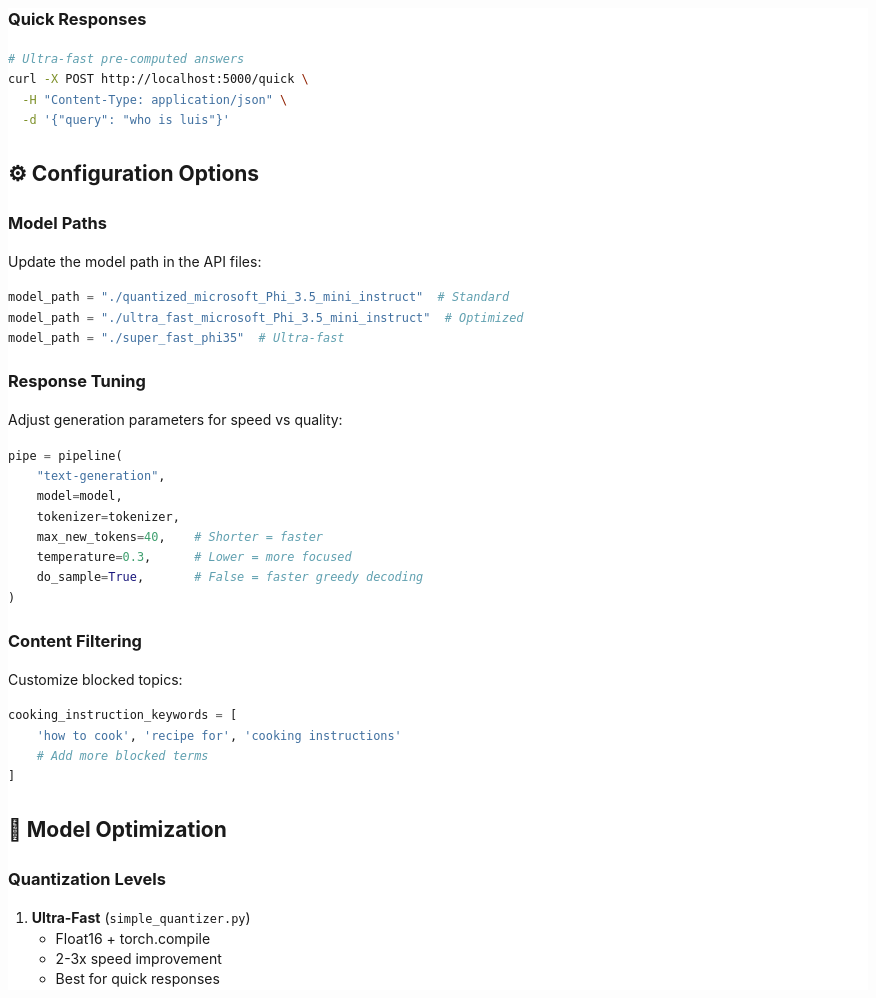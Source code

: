 ```bash
```

### Quick Responses
```bash
# Ultra-fast pre-computed answers
curl -X POST http://localhost:5000/quick \
  -H "Content-Type: application/json" \
  -d '{"query": "who is luis"}'
```

## ⚙️ Configuration Options

### Model Paths
Update the model path in the API files:
```python
model_path = "./quantized_microsoft_Phi_3.5_mini_instruct"  # Standard
model_path = "./ultra_fast_microsoft_Phi_3.5_mini_instruct"  # Optimized
model_path = "./super_fast_phi35"  # Ultra-fast
```

### Response Tuning
Adjust generation parameters for speed vs quality:
```python
pipe = pipeline(
    "text-generation",
    model=model,
    tokenizer=tokenizer,
    max_new_tokens=40,    # Shorter = faster
    temperature=0.3,      # Lower = more focused
    do_sample=True,       # False = faster greedy decoding
)
```

### Content Filtering
Customize blocked topics:
```python
cooking_instruction_keywords = [
    'how to cook', 'recipe for', 'cooking instructions'
    # Add more blocked terms
]
```

## 🔄 Model Optimization

### Quantization Levels

1. **Ultra-Fast** (`simple_quantizer.py`)
   - Float16 + torch.compile
   - 2-3x speed improvement
   - Best for quick responses
